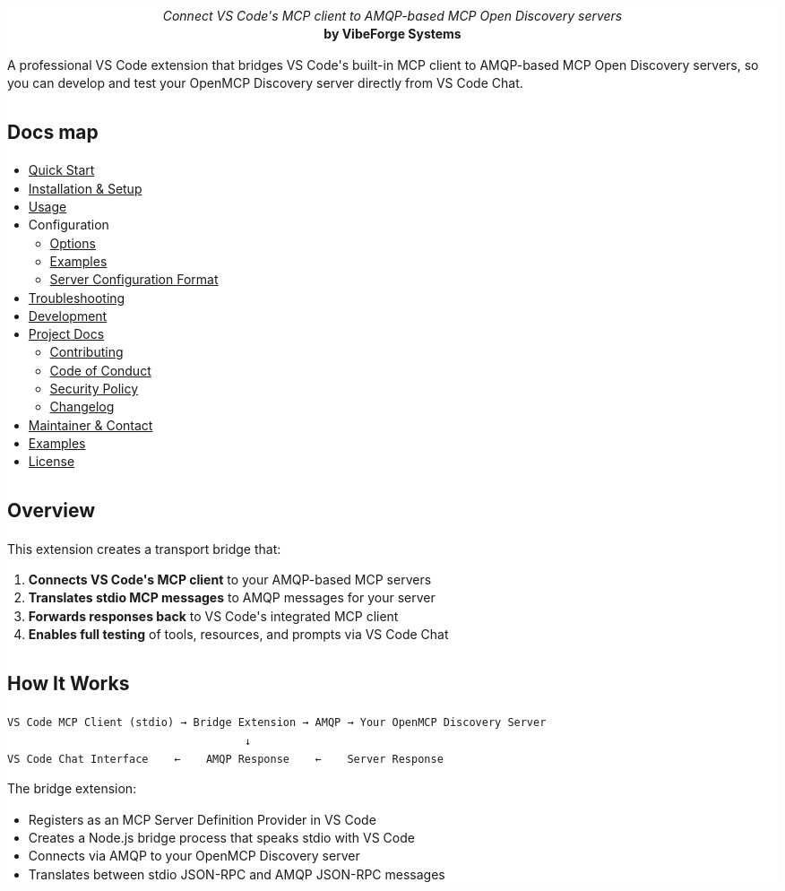 </div>

<p align="center">
  <em>Connect VS Code's MCP client to AMQP-based MCP Open Discovery servers</em><br/>
  <strong>by VibeForge Systems</strong>
  
</p>

A professional VS Code extension that bridges VS Code's built-in MCP client to AMQP-based MCP Open Discovery servers, so you can develop and test your OpenMCP Discovery server directly from VS Code Chat.

## Docs map

- [Quick Start](#quick-start)
- [Installation & Setup](#installation--setup)
- [Usage](#usage)
- Configuration
  - [Options](#configuration-options)
  - [Examples](#configuration-examples)
  - [Server Configuration Format](#server-configuration-format)
- [Troubleshooting](#troubleshooting)
- [Development](#development)
- [Project Docs](#project-docs)
  - [Contributing](./CONTRIBUTING.md)
  - [Code of Conduct](./CODE_OF_CONDUCT.md)
  - [Security Policy](./SECURITY.md)
  - [Changelog](./CHANGELOG.md)
- [Maintainer & Contact](#maintainer--contact)
- [Examples](#examples)
- [License](#license)

## Overview

This extension creates a transport bridge that:

1. **Connects VS Code's MCP client** to your AMQP-based MCP servers
2. **Translates stdio MCP messages** to AMQP messages for your server
3. **Forwards responses back** to VS Code's integrated MCP client
4. **Enables full testing** of tools, resources, and prompts via VS Code Chat

## How It Works

```
VS Code MCP Client (stdio) → Bridge Extension → AMQP → Your OpenMCP Discovery Server
                                     ↓
VS Code Chat Interface    ←    AMQP Response    ←    Server Response
```

The bridge extension:

- Registers as an MCP Server Definition Provider in VS Code
- Creates a Node.js bridge process that speaks stdio with VS Code
- Connects via AMQP to your OpenMCP Discovery server
- Translates between stdio JSON-RPC and AMQP JSON-RPC messages
